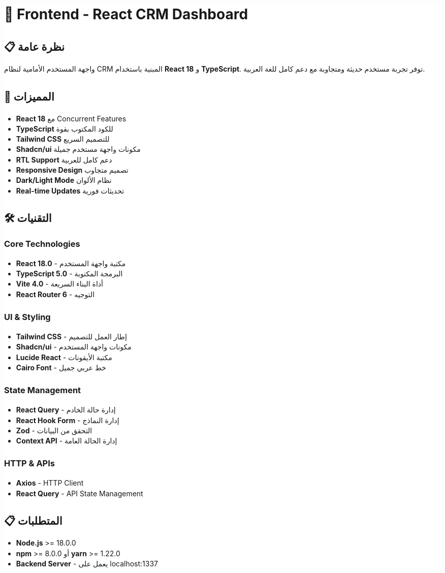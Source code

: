 # 🎨 Frontend - React CRM Dashboard

## 📋 نظرة عامة

واجهة المستخدم الأمامية لنظام CRM المبنية باستخدام **React 18** و **TypeScript**. توفر تجربة مستخدم حديثة ومتجاوبة مع دعم كامل للغة العربية.

## 🌟 المميزات

- **React 18** مع Concurrent Features
- **TypeScript** للكود المكتوب بقوة
- **Tailwind CSS** للتصميم السريع
- **Shadcn/ui** مكونات واجهة مستخدم جميلة
- **RTL Support** دعم كامل للعربية
- **Responsive Design** تصميم متجاوب
- **Dark/Light Mode** نظام الألوان
- **Real-time Updates** تحديثات فورية

## 🛠️ التقنيات

### Core Technologies
- **React 18.0** - مكتبة واجهة المستخدم
- **TypeScript 5.0** - البرمجة المكتوبة
- **Vite 4.0** - أداة البناء السريعة
- **React Router 6** - التوجيه

### UI & Styling
- **Tailwind CSS** - إطار العمل للتصميم
- **Shadcn/ui** - مكونات واجهة المستخدم
- **Lucide React** - مكتبة الأيقونات
- **Cairo Font** - خط عربي جميل

### State Management
- **React Query** - إدارة حالة الخادم
- **React Hook Form** - إدارة النماذج
- **Zod** - التحقق من البيانات
- **Context API** - إدارة الحالة العامة

### HTTP & APIs
- **Axios** - HTTP Client
- **React Query** - API State Management

## 📋 المتطلبات

- **Node.js** >= 18.0.0
- **npm** >= 8.0.0 أو **yarn** >= 1.22.0
- **Backend Server** - يعمل على localhost:1337
